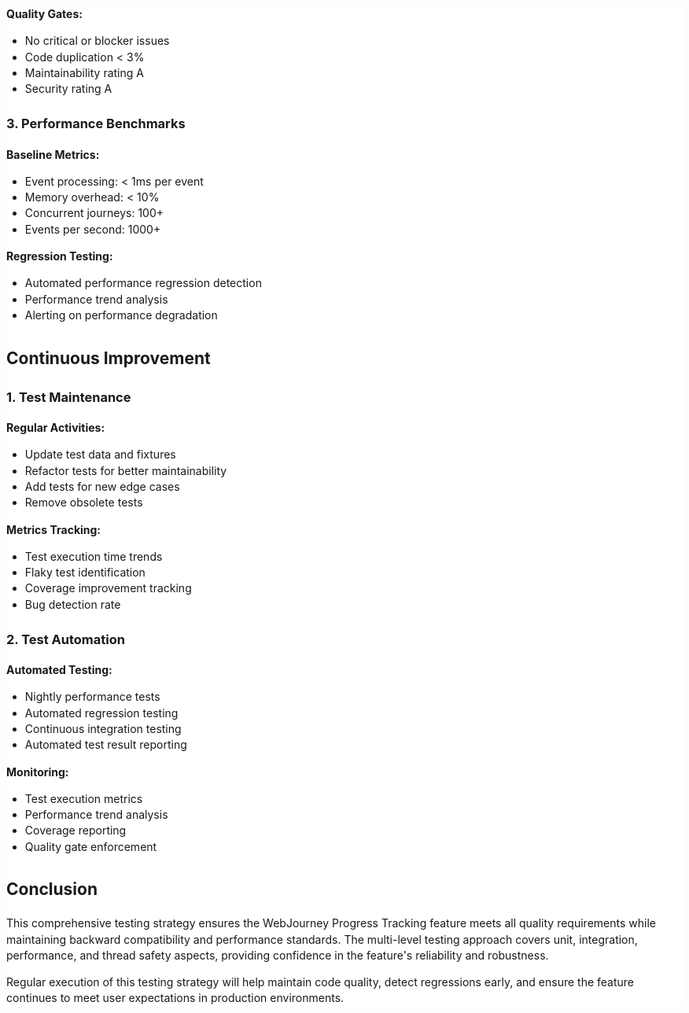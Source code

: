 **Quality Gates:**
- No critical or blocker issues
- Code duplication < 3%
- Maintainability rating A
- Security rating A

### 3. Performance Benchmarks

**Baseline Metrics:**
- Event processing: < 1ms per event
- Memory overhead: < 10%
- Concurrent journeys: 100+
- Events per second: 1000+

**Regression Testing:**
- Automated performance regression detection
- Performance trend analysis
- Alerting on performance degradation

## Continuous Improvement

### 1. Test Maintenance

**Regular Activities:**
- Update test data and fixtures
- Refactor tests for better maintainability
- Add tests for new edge cases
- Remove obsolete tests

**Metrics Tracking:**
- Test execution time trends
- Flaky test identification
- Coverage improvement tracking
- Bug detection rate

### 2. Test Automation

**Automated Testing:**
- Nightly performance tests
- Automated regression testing
- Continuous integration testing
- Automated test result reporting

**Monitoring:**
- Test execution metrics
- Performance trend analysis
- Coverage reporting
- Quality gate enforcement

## Conclusion

This comprehensive testing strategy ensures the WebJourney Progress Tracking feature meets all quality requirements while maintaining backward compatibility and performance standards. The multi-level testing approach covers unit, integration, performance, and thread safety aspects, providing confidence in the feature's reliability and robustness.

Regular execution of this testing strategy will help maintain code quality, detect regressions early, and ensure the feature continues to meet user expectations in production environments.